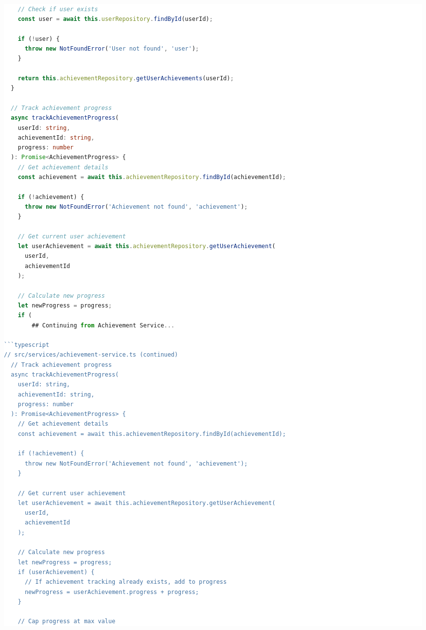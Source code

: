```typescript
    // Check if user exists
    const user = await this.userRepository.findById(userId);
    
    if (!user) {
      throw new NotFoundError('User not found', 'user');
    }
    
    return this.achievementRepository.getUserAchievements(userId);
  }
  
  // Track achievement progress
  async trackAchievementProgress(
    userId: string,
    achievementId: string,
    progress: number
  ): Promise<AchievementProgress> {
    // Get achievement details
    const achievement = await this.achievementRepository.findById(achievementId);
    
    if (!achievement) {
      throw new NotFoundError('Achievement not found', 'achievement');
    }
    
    // Get current user achievement
    let userAchievement = await this.achievementRepository.getUserAchievement(
      userId,
      achievementId
    );
    
    // Calculate new progress
    let newProgress = progress;
    if (
        ## Continuing from Achievement Service...

```typescript
// src/services/achievement-service.ts (continued)
  // Track achievement progress
  async trackAchievementProgress(
    userId: string,
    achievementId: string,
    progress: number
  ): Promise<AchievementProgress> {
    // Get achievement details
    const achievement = await this.achievementRepository.findById(achievementId);
    
    if (!achievement) {
      throw new NotFoundError('Achievement not found', 'achievement');
    }
    
    // Get current user achievement
    let userAchievement = await this.achievementRepository.getUserAchievement(
      userId,
      achievementId
    );
    
    // Calculate new progress
    let newProgress = progress;
    if (userAchievement) {
      // If achievement tracking already exists, add to progress
      newProgress = userAchievement.progress + progress;
    }
    
    // Cap progress at max value
```